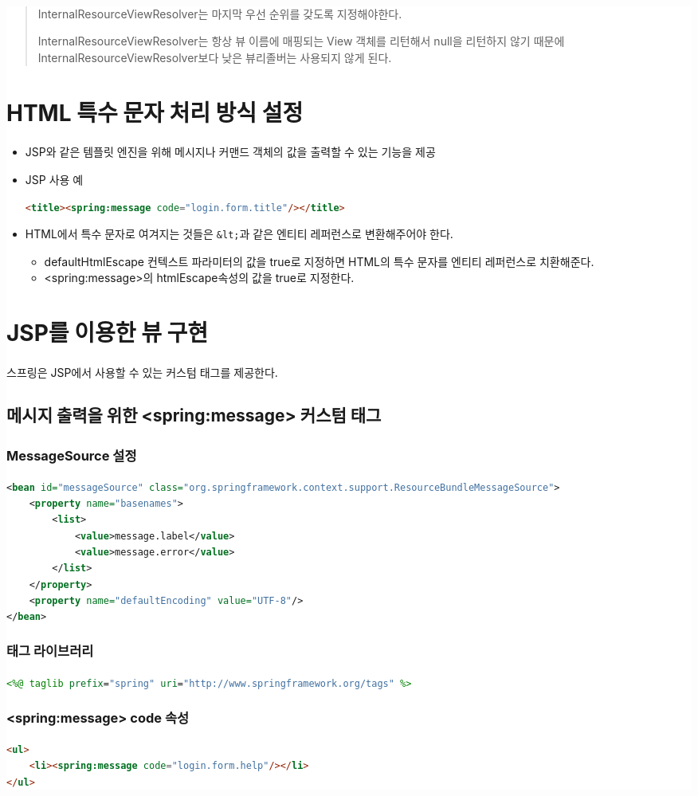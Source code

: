> InternalResourceViewResolver는 마지막 우선 순위를 갖도록 지정해야한다.
>
> InternalResourceViewResolver는 항상 뷰 이름에 매핑되는 View 객체를 리턴해서 null을 리턴하지 않기 때문에 InternalResourceViewResolver보다 낮은 뷰리졸버는 사용되지 않게 된다.



# HTML 특수 문자 처리 방식 설정

- JSP와 같은 템플릿 엔진을 위해 메시지나 커맨드 객체의 값을 출력할 수 있는 기능을 제공

- JSP 사용 예

  ```html
  <title><spring:message code="login.form.title"/></title>
  ```

- HTML에서 특수 문자로 여겨지는 것들은 `&lt;`과 같은 엔티티 레퍼런스로 변환해주어야 한다.

  - defaultHtmlEscape 컨텍스트 파라미터의  값을 true로 지정하면 HTML의 특수 문자를 엔티티 레퍼런스로 치환해준다.
  - \<spring:message>의 htmlEscape속성의 값을 true로 지정한다.



# JSP를 이용한 뷰 구현

스프링은 JSP에서 사용할 수 있는 커스텀 태그를 제공한다.

## 메시지 출력을 위한 \<spring:message> 커스텀 태그

### MessageSource 설정

```xml
<bean id="messageSource" class="org.springframework.context.support.ResourceBundleMessageSource">
    <property name="basenames">
        <list>
            <value>message.label</value>
            <value>message.error</value>
        </list>
    </property>
    <property name="defaultEncoding" value="UTF-8"/>
</bean>
```

### 태그 라이브러리

```jsp
<%@ taglib prefix="spring" uri="http://www.springframework.org/tags" %>
```

### \<spring:message>  code 속성

```html
<ul>
    <li><spring:message code="login.form.help"/></li>
</ul>
```
